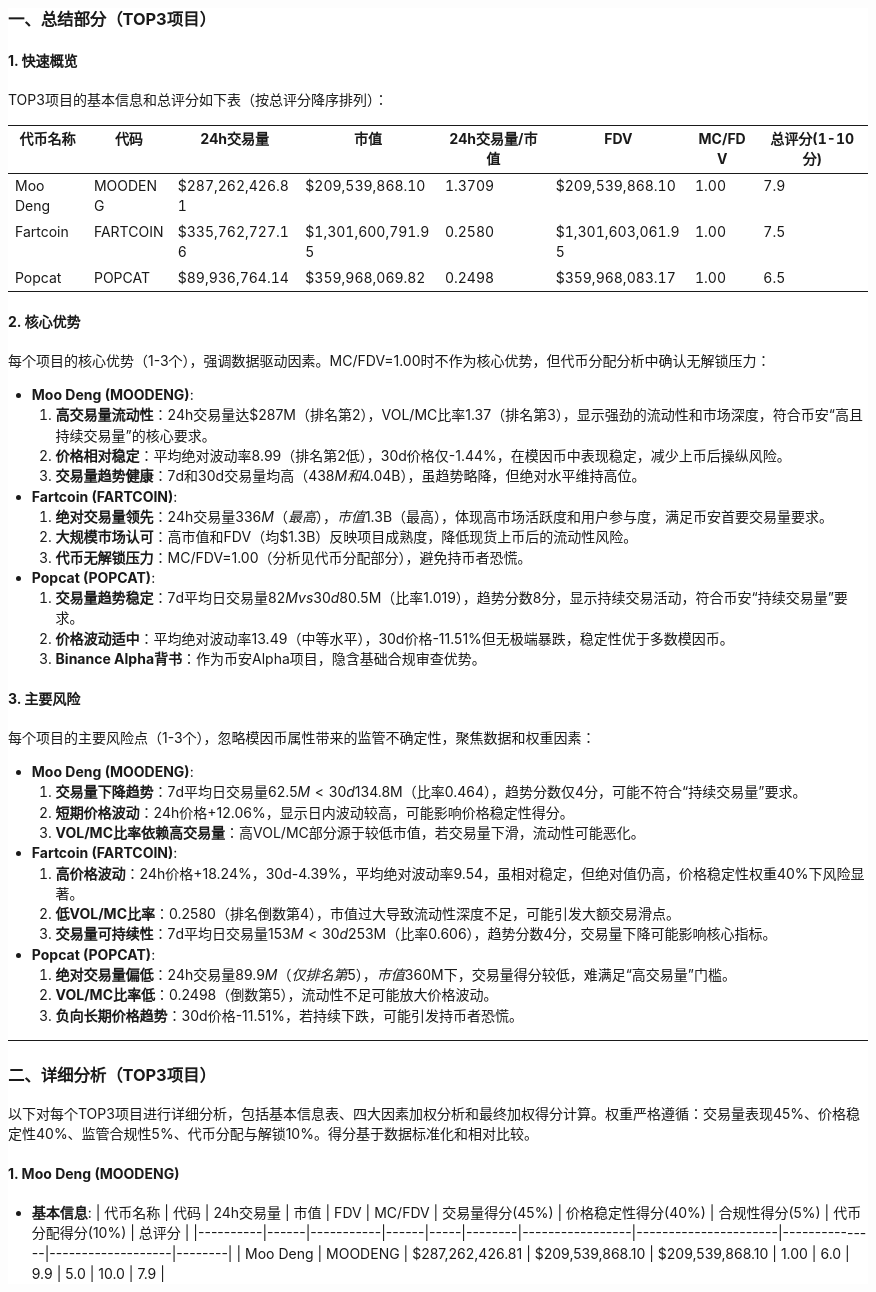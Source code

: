 ### 一、总结部分（TOP3项目）

#### 1. 快速概览
TOP3项目的基本信息和总评分如下表（按总评分降序排列）：

| 代币名称 | 代码 | 24h交易量 | 市值 | 24h交易量/市值 | FDV | MC/FDV | 总评分(1-10分) |
|----------|------|-----------|------|----------------|-----|--------|----------------|
| Moo Deng | MOODENG | $287,262,426.81 | $209,539,868.10 | 1.3709 | $209,539,868.10 | 1.00 | 7.9 |
| Fartcoin | FARTCOIN | $335,762,727.16 | $1,301,600,791.95 | 0.2580 | $1,301,603,061.95 | 1.00 | 7.5 |
| Popcat | POPCAT | $89,936,764.14 | $359,968,069.82 | 0.2498 | $359,968,083.17 | 1.00 | 6.5 |

#### 2. 核心优势
每个项目的核心优势（1-3个），强调数据驱动因素。MC/FDV=1.00时不作为核心优势，但代币分配分析中确认无解锁压力：
- **Moo Deng (MOODENG)**:
  1. **高交易量流动性**：24h交易量达$287M（排名第2），VOL/MC比率1.37（排名第3），显示强劲的流动性和市场深度，符合币安“高且持续交易量”的核心要求。
  2. **价格相对稳定**：平均绝对波动率8.99（排名第2低），30d价格仅-1.44%，在模因币中表现稳定，减少上币后操纵风险。
  3. **交易量趋势健康**：7d和30d交易量均高（$438M和$4.04B），虽趋势略降，但绝对水平维持高位。
- **Fartcoin (FARTCOIN)**:
  1. **绝对交易量领先**：24h交易量$336M（最高），市值$1.3B（最高），体现高市场活跃度和用户参与度，满足币安首要交易量要求。
  2. **大规模市场认可**：高市值和FDV（均$1.3B）反映项目成熟度，降低现货上币后的流动性风险。
  3. **代币无解锁压力**：MC/FDV=1.00（分析见代币分配部分），避免持币者恐慌。
- **Popcat (POPCAT)**:
  1. **交易量趋势稳定**：7d平均日交易量$82M vs 30d$80.5M（比率1.019），趋势分数8分，显示持续交易活动，符合币安“持续交易量”要求。
  2. **价格波动适中**：平均绝对波动率13.49（中等水平），30d价格-11.51%但无极端暴跌，稳定性优于多数模因币。
  3. **Binance Alpha背书**：作为币安Alpha项目，隐含基础合规审查优势。

#### 3. 主要风险
每个项目的主要风险点（1-3个），忽略模因币属性带来的监管不确定性，聚焦数据和权重因素：
- **Moo Deng (MOODENG)**:
  1. **交易量下降趋势**：7d平均日交易量$62.5M < 30d$134.8M（比率0.464），趋势分数仅4分，可能不符合“持续交易量”要求。
  2. **短期价格波动**：24h价格+12.06%，显示日内波动较高，可能影响价格稳定性得分。
  3. **VOL/MC比率依赖高交易量**：高VOL/MC部分源于较低市值，若交易量下滑，流动性可能恶化。
- **Fartcoin (FARTCOIN)**:
  1. **高价格波动**：24h价格+18.24%，30d-4.39%，平均绝对波动率9.54，虽相对稳定，但绝对值仍高，价格稳定性权重40%下风险显著。
  2. **低VOL/MC比率**：0.2580（排名倒数第4），市值过大导致流动性深度不足，可能引发大额交易滑点。
  3. **交易量可持续性**：7d平均日交易量$153M < 30d$253M（比率0.606），趋势分数4分，交易量下降可能影响核心指标。
- **Popcat (POPCAT)**:
  1. **绝对交易量偏低**：24h交易量$89.9M（仅排名第5），市值$360M下，交易量得分较低，难满足“高交易量”门槛。
  2. **VOL/MC比率低**：0.2498（倒数第5），流动性不足可能放大价格波动。
  3. **负向长期价格趋势**：30d价格-11.51%，若持续下跌，可能引发持币者恐慌。

---

### 二、详细分析（TOP3项目）

以下对每个TOP3项目进行详细分析，包括基本信息表、四大因素加权分析和最终加权得分计算。权重严格遵循：交易量表现45%、价格稳定性40%、监管合规性5%、代币分配与解锁10%。得分基于数据标准化和相对比较。

#### 1. Moo Deng (MOODENG)
- **基本信息**:
  | 代币名称 | 代码 | 24h交易量 | 市值 | FDV | MC/FDV | 交易量得分(45%) | 价格稳定性得分(40%) | 合规性得分(5%) | 代币分配得分(10%) | 总评分 |
  |----------|------|-----------|------|-----|--------|-----------------|----------------------|---------------|-------------------|--------|
  | Moo Deng | MOODENG | $287,262,426.81 | $209,539,868.10 | $209,539,868.10 | 1.00 | 6.0 | 9.9 | 5.0 | 10.0 | 7.9 |
